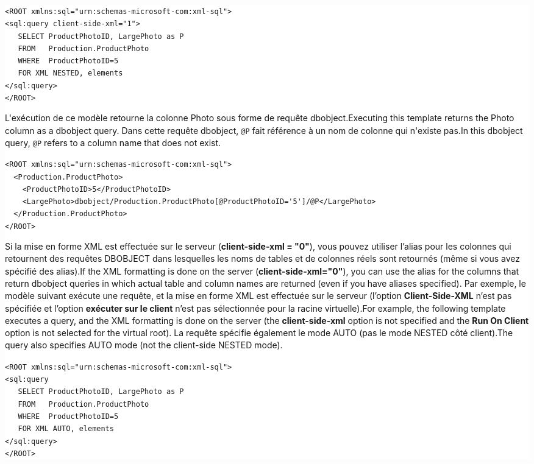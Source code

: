 ```  
<ROOT xmlns:sql="urn:schemas-microsoft-com:xml-sql">  
<sql:query client-side-xml="1">  
   SELECT ProductPhotoID, LargePhoto as P  
   FROM   Production.ProductPhoto  
   WHERE  ProductPhotoID=5  
   FOR XML NESTED, elements  
</sql:query>  
</ROOT>  
```  
  
 <span data-ttu-id="5c0fa-137">L'exécution de ce modèle retourne la colonne Photo sous forme de requête dbobject.</span><span class="sxs-lookup"><span data-stu-id="5c0fa-137">Executing this template returns the Photo column as a dbobject query.</span></span> <span data-ttu-id="5c0fa-138">Dans cette requête dbobject, `@P` fait référence à un nom de colonne qui n'existe pas.</span><span class="sxs-lookup"><span data-stu-id="5c0fa-138">In this dbobject query, `@P` refers to a column name that does not exist.</span></span>  
  
```  
<ROOT xmlns:sql="urn:schemas-microsoft-com:xml-sql">  
  <Production.ProductPhoto>  
    <ProductPhotoID>5</ProductPhotoID>  
    <LargePhoto>dbobject/Production.ProductPhoto[@ProductPhotoID='5']/@P</LargePhoto>  
  </Production.ProductPhoto>  
</ROOT>  
```  
  
 <span data-ttu-id="5c0fa-139">Si la mise en forme XML est effectuée sur le serveur (**client-side-xml = "0"**), vous pouvez utiliser l’alias pour les colonnes qui retournent des requêtes DBOBJECT dans lesquelles les noms de tables et de colonnes réels sont retournés (même si vous avez spécifié des alias).</span><span class="sxs-lookup"><span data-stu-id="5c0fa-139">If the XML formatting is done on the server (**client-side-xml="0"**), you can use the alias for the columns that return dbobject queries in which actual table and column names are returned (even if you have aliases specified).</span></span> <span data-ttu-id="5c0fa-140">Par exemple, le modèle suivant exécute une requête, et la mise en forme XML est effectuée sur le serveur (l’option **Client-Side-XML** n’est pas spécifiée et l’option **exécuter sur le client** n’est pas sélectionnée pour la racine virtuelle).</span><span class="sxs-lookup"><span data-stu-id="5c0fa-140">For example, the following template executes a query, and the XML formatting is done on the server (the **client-side-xml** option is not specified and the **Run On Client** option is not selected for the virtual root).</span></span> <span data-ttu-id="5c0fa-141">La requête spécifie également le mode AUTO (pas le mode NESTED côté client).</span><span class="sxs-lookup"><span data-stu-id="5c0fa-141">The query also specifies AUTO mode (not the client-side NESTED mode).</span></span>  
  
```  
<ROOT xmlns:sql="urn:schemas-microsoft-com:xml-sql">  
<sql:query   
   SELECT ProductPhotoID, LargePhoto as P  
   FROM   Production.ProductPhoto  
   WHERE  ProductPhotoID=5  
   FOR XML AUTO, elements  
</sql:query>  
</ROOT>  
```  
  